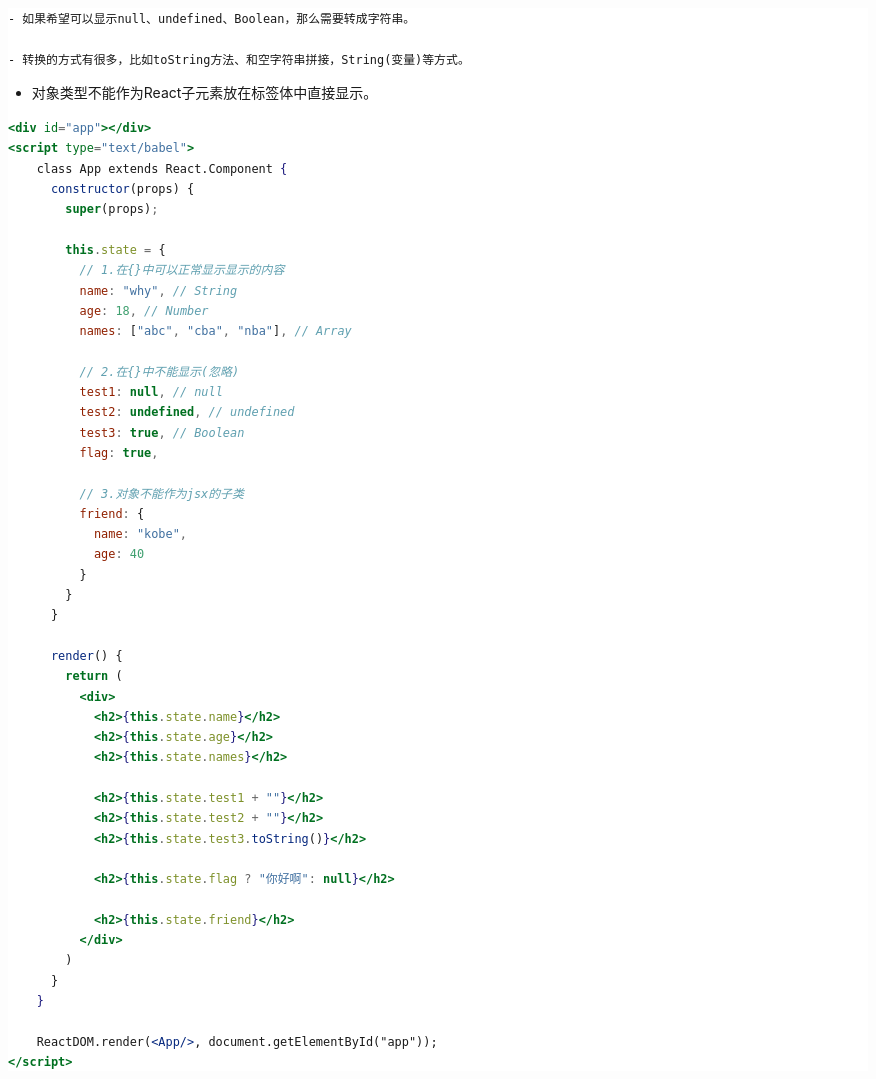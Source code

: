 	- 如果希望可以显示null、undefined、Boolean，那么需要转成字符串。

	- 转换的方式有很多，比如toString方法、和空字符串拼接，String(变量)等方式。

- 对象类型不能作为React子元素放在标签体中直接显示。

```jsx
<div id="app"></div>
<script type="text/babel">
    class App extends React.Component {
      constructor(props) {
        super(props);

        this.state = {
          // 1.在{}中可以正常显示显示的内容
          name: "why", // String
          age: 18, // Number
          names: ["abc", "cba", "nba"], // Array

          // 2.在{}中不能显示(忽略)
          test1: null, // null
          test2: undefined, // undefined
          test3: true, // Boolean
          flag: true,

          // 3.对象不能作为jsx的子类
          friend: {
            name: "kobe",
            age: 40
          }
        }
      }

      render() {
        return (
          <div>
            <h2>{this.state.name}</h2>
            <h2>{this.state.age}</h2>
            <h2>{this.state.names}</h2>

            <h2>{this.state.test1 + ""}</h2>
            <h2>{this.state.test2 + ""}</h2>
            <h2>{this.state.test3.toString()}</h2>

            <h2>{this.state.flag ? "你好啊": null}</h2>

            <h2>{this.state.friend}</h2>
          </div>
        )
      }
    }

    ReactDOM.render(<App/>, document.getElementById("app"));
</script>
```
